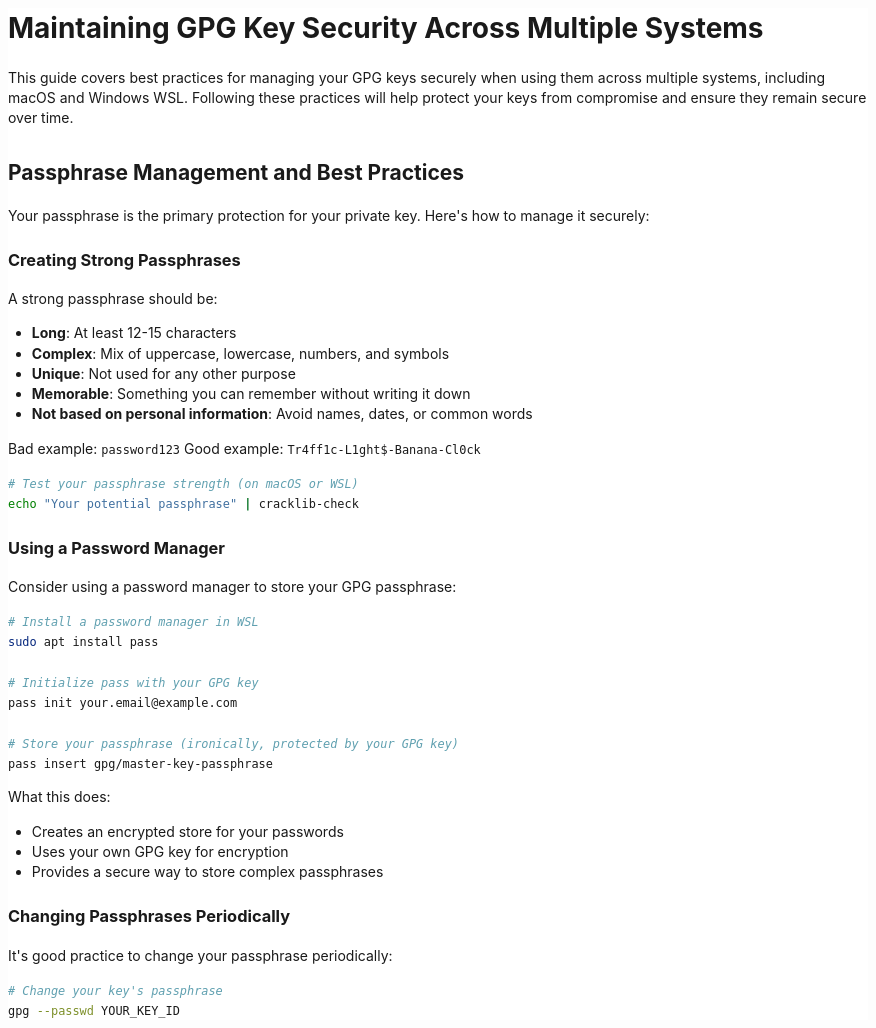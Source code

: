 # Maintaining GPG Key Security Across Multiple Systems

This guide covers best practices for managing your GPG keys securely when using them across multiple systems, including macOS and Windows WSL. Following these practices will help protect your keys from compromise and ensure they remain secure over time.

## Passphrase Management and Best Practices

Your passphrase is the primary protection for your private key. Here's how to manage it securely:

### Creating Strong Passphrases

A strong passphrase should be:
- **Long**: At least 12-15 characters
- **Complex**: Mix of uppercase, lowercase, numbers, and symbols
- **Unique**: Not used for any other purpose
- **Memorable**: Something you can remember without writing it down
- **Not based on personal information**: Avoid names, dates, or common words

Bad example: `password123`
Good example: `Tr4ff1c-L1ght$-Banana-Cl0ck`

```bash
# Test your passphrase strength (on macOS or WSL)
echo "Your potential passphrase" | cracklib-check
```

### Using a Password Manager

Consider using a password manager to store your GPG passphrase:

```bash
# Install a password manager in WSL
sudo apt install pass

# Initialize pass with your GPG key
pass init your.email@example.com

# Store your passphrase (ironically, protected by your GPG key)
pass insert gpg/master-key-passphrase
```

What this does:
- Creates an encrypted store for your passwords
- Uses your own GPG key for encryption
- Provides a secure way to store complex passphrases

### Changing Passphrases Periodically

It's good practice to change your passphrase periodically:

```bash
# Change your key's passphrase
gpg --passwd YOUR_KEY_ID
```
